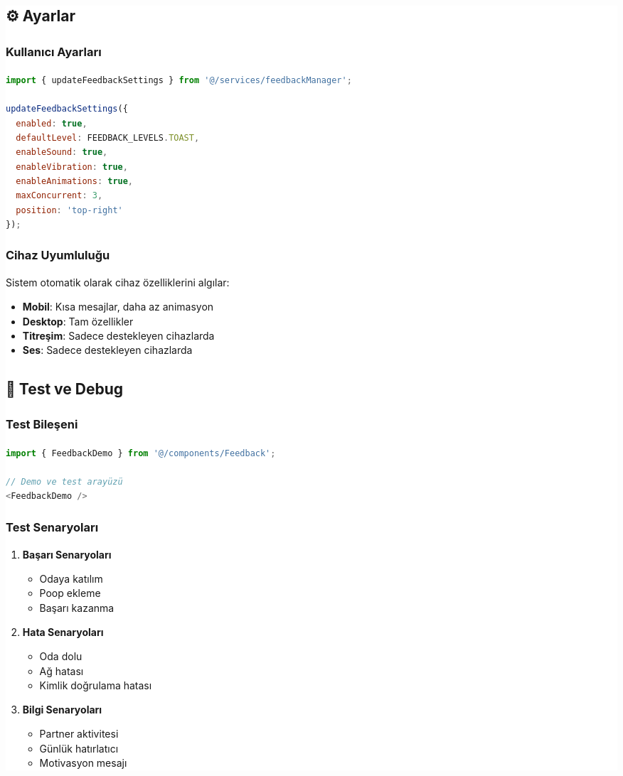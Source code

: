 ## ⚙️ Ayarlar

### Kullanıcı Ayarları

```javascript
import { updateFeedbackSettings } from '@/services/feedbackManager';

updateFeedbackSettings({
  enabled: true,
  defaultLevel: FEEDBACK_LEVELS.TOAST,
  enableSound: true,
  enableVibration: true,
  enableAnimations: true,
  maxConcurrent: 3,
  position: 'top-right'
});
```

### Cihaz Uyumluluğu

Sistem otomatik olarak cihaz özelliklerini algılar:
- **Mobil**: Kısa mesajlar, daha az animasyon
- **Desktop**: Tam özellikler
- **Titreşim**: Sadece destekleyen cihazlarda
- **Ses**: Sadece destekleyen cihazlarda

## 🧪 Test ve Debug

### Test Bileşeni

```javascript
import { FeedbackDemo } from '@/components/Feedback';

// Demo ve test arayüzü
<FeedbackDemo />
```

### Test Senaryoları

1. **Başarı Senaryoları**
   - Odaya katılım
   - Poop ekleme
   - Başarı kazanma

2. **Hata Senaryoları**
   - Oda dolu
   - Ağ hatası
   - Kimlik doğrulama hatası

3. **Bilgi Senaryoları**
   - Partner aktivitesi
   - Günlük hatırlatıcı
   - Motivasyon mesajı
